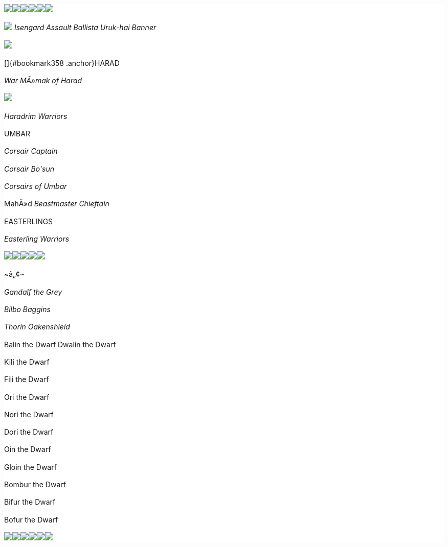 ![](../media/rules_manual/image309.jpeg)![](../media/rules_manual/image310.jpeg)![](../media/rules_manual/image311.jpeg)![](../media/rules_manual/image312.jpeg)![](../media/rules_manual/image313.jpeg)![](../media/rules_manual/image314.jpeg)

![](../media/rules_manual/image315.jpeg)
 *Isengard Assault Ballista Uruk-hai Banner*

![](../media/rules_manual/image316.jpeg)

[]{#bookmark358 .anchor}HARAD

*War MÃ»mak of Harad*

![](../media/rules_manual/image317.jpeg)

*Haradrim Warriors*

UMBAR

*Corsair Captain*

*Corsair Bo'sun*

*Corsairs of Umbar*

MahÃ»d *Beastmaster Chieftain*

EASTERLINGS

*Easterling Warriors*

![](../media/rules_manual/image318.jpeg)![](../media/rules_manual/image319.jpeg)![](../media/rules_manual/image320.jpeg)![](../media/rules_manual/image321.jpeg)![](../media/rules_manual/image322.jpeg)

~â„¢~

*Gandalf the Grey*

*Bilbo Baggins*

*Thorin Oakenshield*

Balin the Dwarf Dwalin the Dwarf

Kili the Dwarf

Fili the Dwarf

Ori the Dwarf

Nori the Dwarf

Dori the Dwarf

Oin the Dwarf

Gloin the Dwarf

Bombur the Dwarf

Bifur the Dwarf

Bofur the Dwarf

![](../media/rules_manual/image323.jpeg)![](../media/rules_manual/image324.jpeg)![](../media/rules_manual/image325.jpeg)![](../media/rules_manual/image326.jpeg)![](../media/rules_manual/image327.jpeg)![](../media/rules_manual/image328.jpeg)
